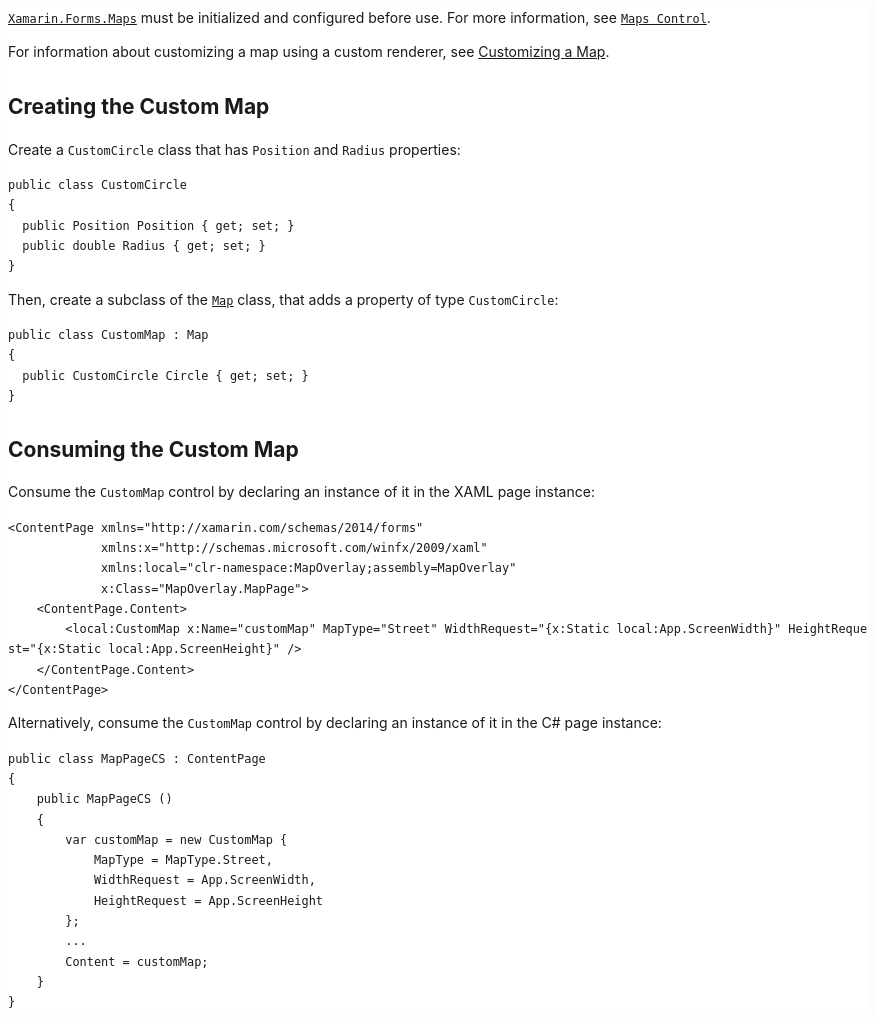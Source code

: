 <div class="note"><p><a href="/api/namespace/Xamarin.Forms.Maps/"><code>Xamarin.Forms.Maps</code></a> must be initialized and configured before use. For more information, see <a href="/guides/xamarin-forms/user-interface/map/"><code>Maps Control</code></a>.</p></div>

For information about customizing a map using a custom renderer, see [Customizing a Map](/guides/xamarin-forms/custom-renderer/map/).

## Creating the Custom Map

Create a `CustomCircle` class that has `Position` and `Radius` properties:

```
public class CustomCircle
{
  public Position Position { get; set; }
  public double Radius { get; set; }
}
```

Then, create a subclass of the [`Map`](/api/type/Xamarin.Forms.Maps.Map/) class, that adds a property of type `CustomCircle`:

```
public class CustomMap : Map
{
  public CustomCircle Circle { get; set; }
}
```

## Consuming the Custom Map

Consume the `CustomMap` control by declaring an instance of it in the XAML page instance:

```
<ContentPage xmlns="http://xamarin.com/schemas/2014/forms"
			 xmlns:x="http://schemas.microsoft.com/winfx/2009/xaml"
			 xmlns:local="clr-namespace:MapOverlay;assembly=MapOverlay"
			 x:Class="MapOverlay.MapPage">
	<ContentPage.Content>
		<local:CustomMap x:Name="customMap" MapType="Street" WidthRequest="{x:Static local:App.ScreenWidth}" HeightRequest="{x:Static local:App.ScreenHeight}" />
	</ContentPage.Content>
</ContentPage>
```

Alternatively, consume the `CustomMap` control by declaring an instance of it in the C# page instance:

```
public class MapPageCS : ContentPage
{
	public MapPageCS ()
	{
		var customMap = new CustomMap {
			MapType = MapType.Street,
			WidthRequest = App.ScreenWidth,
			HeightRequest = App.ScreenHeight
		};
        ...
		Content = customMap;
	}
}
```
